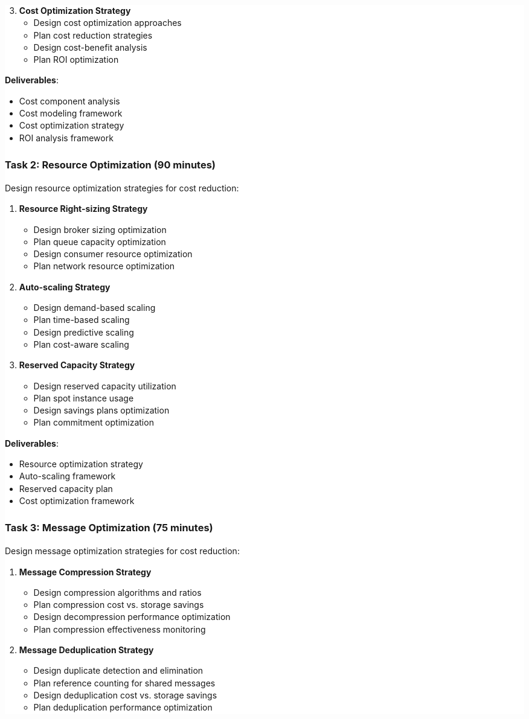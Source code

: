 3. **Cost Optimization Strategy**
   - Design cost optimization approaches
   - Plan cost reduction strategies
   - Design cost-benefit analysis
   - Plan ROI optimization

**Deliverables**:
- Cost component analysis
- Cost modeling framework
- Cost optimization strategy
- ROI analysis framework

### Task 2: Resource Optimization (90 minutes)

Design resource optimization strategies for cost reduction:

1. **Resource Right-sizing Strategy**
   - Design broker sizing optimization
   - Plan queue capacity optimization
   - Design consumer resource optimization
   - Plan network resource optimization

2. **Auto-scaling Strategy**
   - Design demand-based scaling
   - Plan time-based scaling
   - Design predictive scaling
   - Plan cost-aware scaling

3. **Reserved Capacity Strategy**
   - Design reserved capacity utilization
   - Plan spot instance usage
   - Design savings plans optimization
   - Plan commitment optimization

**Deliverables**:
- Resource optimization strategy
- Auto-scaling framework
- Reserved capacity plan
- Cost optimization framework

### Task 3: Message Optimization (75 minutes)

Design message optimization strategies for cost reduction:

1. **Message Compression Strategy**
   - Design compression algorithms and ratios
   - Plan compression cost vs. storage savings
   - Design decompression performance optimization
   - Plan compression effectiveness monitoring

2. **Message Deduplication Strategy**
   - Design duplicate detection and elimination
   - Plan reference counting for shared messages
   - Design deduplication cost vs. storage savings
   - Plan deduplication performance optimization
